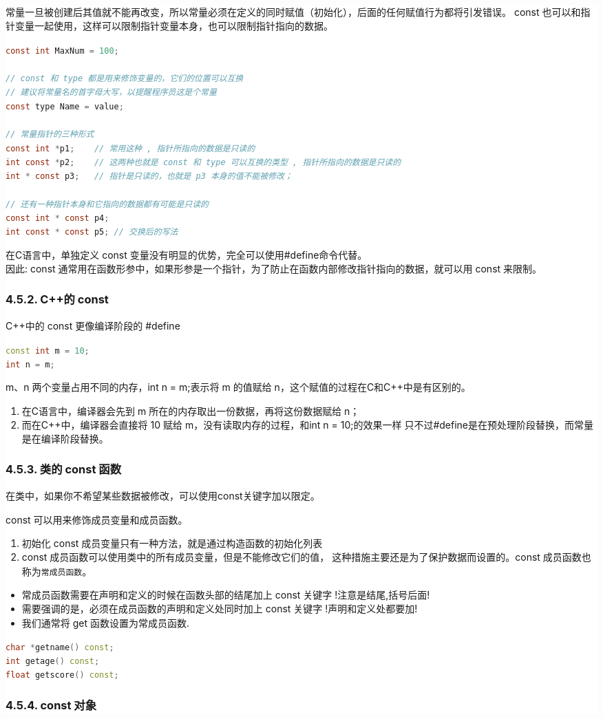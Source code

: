 常量一旦被创建后其值就不能再改变，所以常量必须在定义的同时赋值（初始化），后面的任何赋值行为都将引发错误。
const 也可以和指针变量一起使用，这样可以限制指针变量本身，也可以限制指针指向的数据。  

```c
const int MaxNum = 100; 

// const 和 type 都是用来修饰变量的，它们的位置可以互换
// 建议将常量名的首字母大写，以提醒程序员这是个常量
const type Name = value;

// 常量指针的三种形式
const int *p1;    // 常用这种 , 指针所指向的数据是只读的
int const *p2;    // 这两种也就是 const 和 type 可以互换的类型 , 指针所指向的数据是只读的
int * const p3;   // 指针是只读的，也就是 p3 本身的值不能被修改；

// 还有一种指针本身和它指向的数据都有可能是只读的
const int * const p4;
int const * const p5; // 交换后的写法

```

在C语言中，单独定义 const 变量没有明显的优势，完全可以使用#define命令代替。  
因此: const 通常用在函数形参中，如果形参是一个指针，为了防止在函数内部修改指针指向的数据，就可以用 const 来限制。  

### 4.5.2. C++的 const

C++中的 const 更像编译阶段的 #define
```cpp
const int m = 10;
int n = m;
```
m、n 两个变量占用不同的内存，int n = m;表示将 m 的值赋给 n，这个赋值的过程在C和C++中是有区别的。
1. 在C语言中，编译器会先到 m 所在的内存取出一份数据，再将这份数据赋给 n；
2. 而在C++中，编译器会直接将 10 赋给 m，没有读取内存的过程，和int n = 10;的效果一样
   只不过#define是在预处理阶段替换，而常量是在编译阶段替换。

### 4.5.3. 类的 const 函数

在类中，如果你不希望某些数据被修改，可以使用const关键字加以限定。

const 可以用来修饰成员变量和成员函数。
1. 初始化 const 成员变量只有一种方法，就是通过构造函数的初始化列表
2. const 成员函数可以使用类中的所有成员变量，但是不能修改它们的值，
   这种措施主要还是为了保护数据而设置的。const 成员函数也称为`常成员函数`。


* 常成员函数需要在声明和定义的时候在函数头部的结尾加上 const 关键字  !注意是结尾,括号后面!
* 需要强调的是，必须在成员函数的声明和定义处同时加上 const 关键字    !声明和定义处都要加!
* 我们通常将 get 函数设置为常成员函数.  

```cpp
char *getname() const;
int getage() const;
float getscore() const;
```
### 4.5.4. const 对象
